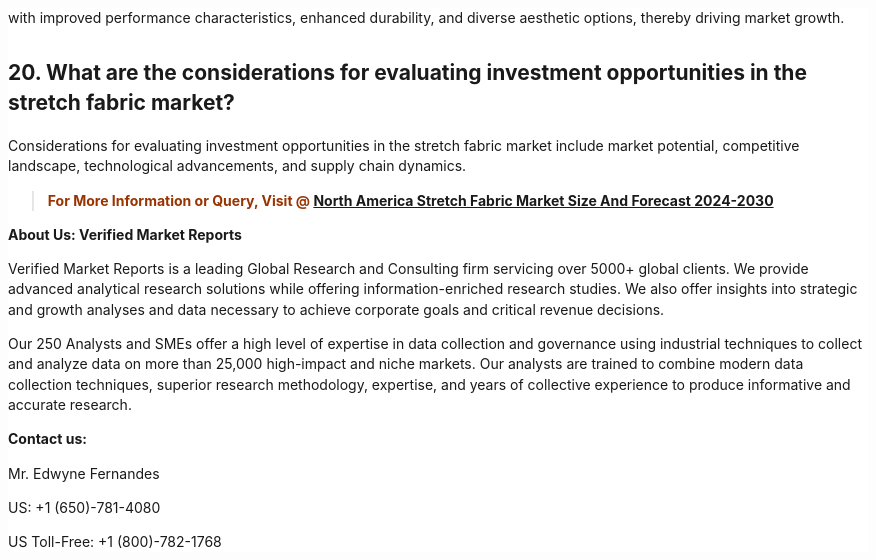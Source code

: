 with improved performance characteristics, enhanced durability, and diverse aesthetic options, thereby driving market growth.</p><h2>20. What are the considerations for evaluating investment opportunities in the stretch fabric market?</div><div></h2><p>Considerations for evaluating investment opportunities in the stretch fabric market include market potential, competitive landscape, technological advancements, and supply chain dynamics.</p></body></html></p><blockquote><p><span style="color: #993300;"><strong>For More Information or Query, Visit @ <a href="https://www.verifiedmarketreports.com/product/stretch-fabric-market/">North America Stretch Fabric Market Size And Forecast 2024-2030</a></strong></span></p></blockquote><p><strong>About Us: Verified Market Reports</strong></p><p>Verified Market Reports is a leading Global Research and Consulting firm servicing over 5000+ global clients. We provide advanced analytical research solutions while offering information-enriched research studies. We also offer insights into strategic and growth analyses and data necessary to achieve corporate goals and critical revenue decisions.</p><p>Our 250 Analysts and SMEs offer a high level of expertise in data collection and governance using industrial techniques to collect and analyze data on more than 25,000 high-impact and niche markets. Our analysts are trained to combine modern data collection techniques, superior research methodology, expertise, and years of collective experience to produce informative and accurate research.</p><p><strong>Contact us:</strong></p><p>Mr. Edwyne Fernandes</p><p>US: +1 (650)-781-4080</p><p>US Toll-Free: +1 (800)-782-1768</p>
